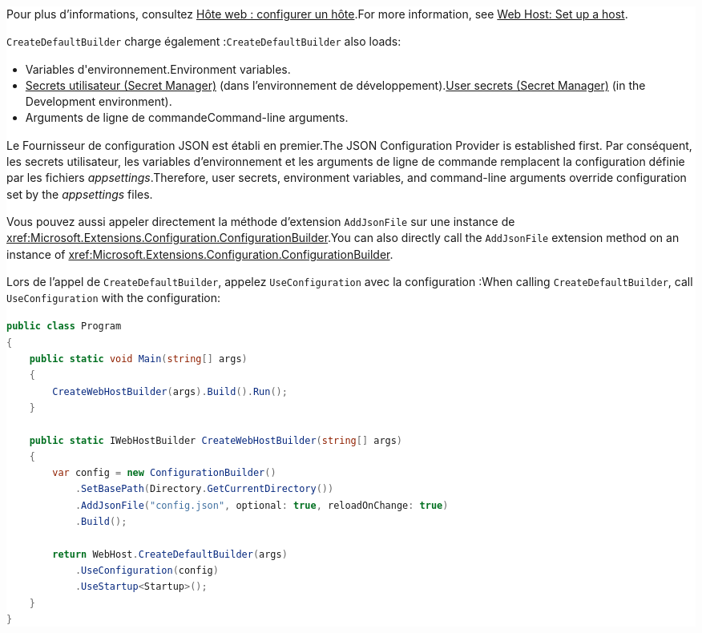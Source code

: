 <span data-ttu-id="f2a9b-408">Pour plus d’informations, consultez [Hôte web : configurer un hôte](xref:fundamentals/host/web-host#set-up-a-host).</span><span class="sxs-lookup"><span data-stu-id="f2a9b-408">For more information, see [Web Host: Set up a host](xref:fundamentals/host/web-host#set-up-a-host).</span></span>

<span data-ttu-id="f2a9b-409">`CreateDefaultBuilder` charge également :</span><span class="sxs-lookup"><span data-stu-id="f2a9b-409">`CreateDefaultBuilder` also loads:</span></span>

* <span data-ttu-id="f2a9b-410">Variables d'environnement.</span><span class="sxs-lookup"><span data-stu-id="f2a9b-410">Environment variables.</span></span>
* <span data-ttu-id="f2a9b-411">[Secrets utilisateur (Secret Manager)](xref:security/app-secrets) (dans l’environnement de développement).</span><span class="sxs-lookup"><span data-stu-id="f2a9b-411">[User secrets (Secret Manager)](xref:security/app-secrets) (in the Development environment).</span></span>
* <span data-ttu-id="f2a9b-412">Arguments de ligne de commande</span><span class="sxs-lookup"><span data-stu-id="f2a9b-412">Command-line arguments.</span></span>

<span data-ttu-id="f2a9b-413">Le Fournisseur de configuration JSON est établi en premier.</span><span class="sxs-lookup"><span data-stu-id="f2a9b-413">The JSON Configuration Provider is established first.</span></span> <span data-ttu-id="f2a9b-414">Par conséquent, les secrets utilisateur, les variables d’environnement et les arguments de ligne de commande remplacent la configuration définie par les fichiers *appsettings*.</span><span class="sxs-lookup"><span data-stu-id="f2a9b-414">Therefore, user secrets, environment variables, and command-line arguments override configuration set by the *appsettings* files.</span></span>

<span data-ttu-id="f2a9b-415">Vous pouvez aussi appeler directement la méthode d’extension `AddJsonFile` sur une instance de <xref:Microsoft.Extensions.Configuration.ConfigurationBuilder>.</span><span class="sxs-lookup"><span data-stu-id="f2a9b-415">You can also directly call the `AddJsonFile` extension method on an instance of <xref:Microsoft.Extensions.Configuration.ConfigurationBuilder>.</span></span>

<span data-ttu-id="f2a9b-416">Lors de l’appel de `CreateDefaultBuilder`, appelez `UseConfiguration` avec la configuration :</span><span class="sxs-lookup"><span data-stu-id="f2a9b-416">When calling `CreateDefaultBuilder`, call `UseConfiguration` with the configuration:</span></span>

```csharp
public class Program
{
    public static void Main(string[] args)
    {
        CreateWebHostBuilder(args).Build().Run();
    }

    public static IWebHostBuilder CreateWebHostBuilder(string[] args)
    {
        var config = new ConfigurationBuilder()
            .SetBasePath(Directory.GetCurrentDirectory())
            .AddJsonFile("config.json", optional: true, reloadOnChange: true)
            .Build();

        return WebHost.CreateDefaultBuilder(args)
            .UseConfiguration(config)
            .UseStartup<Startup>();
    }
}
```
